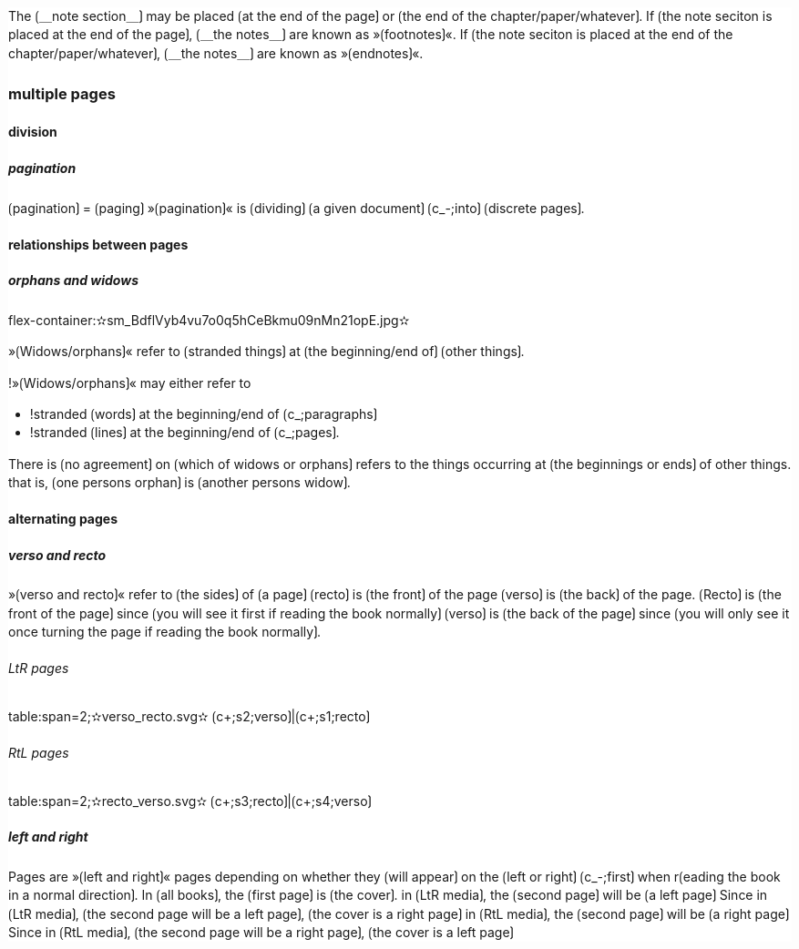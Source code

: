 The ⟮＿note section＿⟯ may be placed ⟮at the end of the page⟯ or ⟮the end of the chapter/paper/whatever⟯.
If ⟮the note seciton is placed at the end of the page⟯, ⟮＿the notes＿⟯ are known as »⟮footnotes⟯«.
If ⟮the note seciton is placed at the end of the chapter/paper/whatever⟯, ⟮＿the notes＿⟯ are known as »⟮endnotes⟯«.

### multiple pages

#### division

##### pagination

⟮pagination⟯ = ⟮paging⟯
»⟮pagination⟯« is ⟮dividing⟯ ⟮a given document⟯ ⟮c_-;into⟯ ⟮discrete pages⟯.

#### relationships between pages

##### orphans and widows

flex-container:✫sm_BdflVyb4vu7o0q5hCeBkmu09nMn21opE.jpg✫


»⟮Widows/orphans⟯« refer to ⟮stranded things⟯ at ⟮the beginning/end of⟯ ⟮other things⟯. 

!»⟮Widows/orphans⟯« may either refer to
- !stranded ⟮words⟯ at the beginning/end of ⟮c_;paragraphs⟯
- !stranded ⟮lines⟯ at the beginning/end of ⟮c_;pages⟯. 

There is ⟮no agreement⟯ on ⟮which of widows or orphans⟯ refers to the things occurring at ⟮the beginnings or ends⟯ of other things.
that is, ⟮one persons orphan⟯ is ⟮another persons widow⟯. 

#### alternating pages

##### verso and recto

»⟮verso and recto⟯« refer to ⟮the sides⟯ of ⟮a page⟯
⟮recto⟯ is ⟮the front⟯ of the page
⟮verso⟯ is ⟮the back⟯ of the page. 
⟮Recto⟯ is ⟮the front of the page⟯ since ⟮you will see it first if reading the book normally⟯
⟮verso⟯ is ⟮the back of the page⟯ since ⟮you will only see it once turning the page if reading the book normally⟯. 

###### LtR pages

table:span=2;✫verso_recto.svg✫
⟮c+;s2;verso⟯|⟮c+;s1;recto⟯

###### RtL pages

table:span=2;✫recto_verso.svg✫
⟮c+;s3;recto⟯|⟮c+;s4;verso⟯

##### left and right

Pages are »⟮left and right⟯« pages depending on whether they ⟮will appear⟯ on the ⟮left or right⟯ ⟮c_-;first⟯ when r⟮eading the book in a normal direction⟯.
In ⟮all books⟯, the ⟮first page⟯ is ⟮the cover⟯.
in ⟮LtR media⟯, the ⟮second page⟯ will be ⟮a left page⟯
Since in ⟮LtR media⟯, ⟮the second page will be a left page⟯, ⟮the cover is a right page⟯
in ⟮RtL media⟯, the ⟮second page⟯ will be ⟮a right page⟯
Since in ⟮RtL media⟯, ⟮the second page will be a right page⟯, ⟮the cover is a left page⟯
